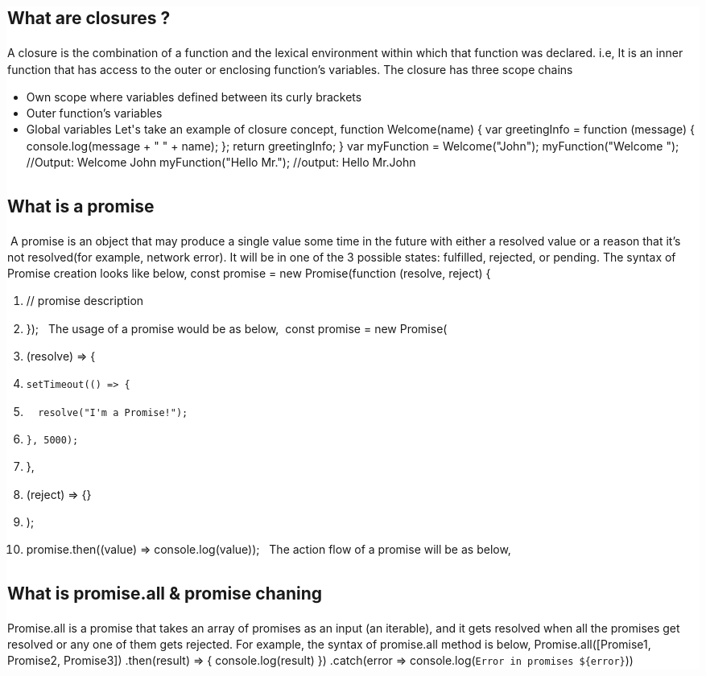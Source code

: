 












## What are closures ?

A closure is the combination of a function and the lexical environment within which that function was declared. i.e, It is an inner function that has access to the outer or enclosing function’s variables. The closure has three scope chains
* Own scope where variables defined between its curly brackets
* Outer function’s variables
* Global variables
Let's take an example of closure concept,
function Welcome(name) {
  var greetingInfo = function (message) {
    console.log(message + " " + name);
  };
  return greetingInfo;
}
var myFunction = Welcome("John");
myFunction("Welcome "); //Output: Welcome John
myFunction("Hello Mr."); //output: Hello Mr.John




## What is a promise
 A promise is an object that may produce a single value some time in the future with either a resolved value or a reason that it’s not resolved(for example, network error). It will be in one of the 3 possible states: fulfilled, rejected, or pending. The syntax of Promise creation looks like below, const promise = new Promise(function (resolve, reject) {
1.   // promise description
2. });   The usage of a promise would be as below, 
const promise = new Promise(
3.   (resolve) => {
4.     setTimeout(() => {
5.       resolve("I'm a Promise!");
6.     }, 5000);
7.   },
8.   (reject) => {}
9. );

1. promise.then((value) => console.log(value));   The action flow of a promise will be as below,



## What is promise.all  & promise chaning 
Promise.all is a promise that takes an array of promises as an input (an iterable), and it gets resolved when all the promises get resolved or any one of them gets rejected. For example, the syntax of promise.all method is below,
Promise.all([Promise1, Promise2, Promise3]) .then(result) => {   console.log(result) }) .catch(error => console.log(`Error in promises ${error}`))
